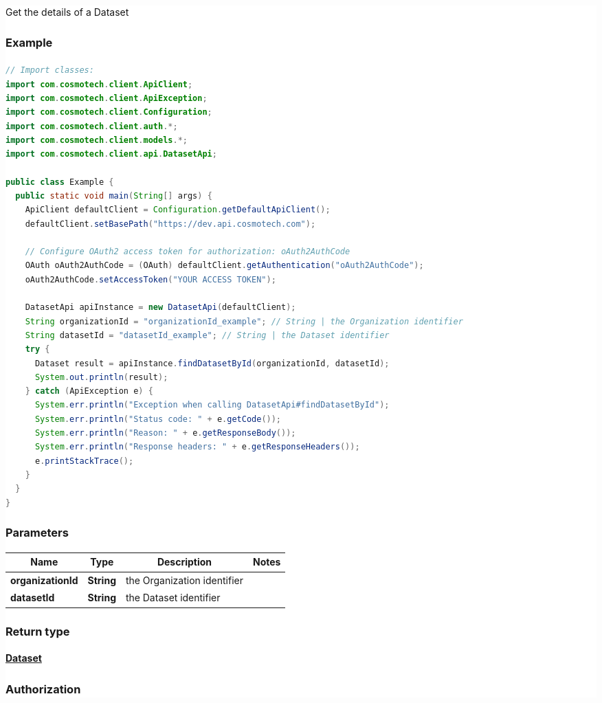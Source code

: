 Get the details of a Dataset

### Example
```java
// Import classes:
import com.cosmotech.client.ApiClient;
import com.cosmotech.client.ApiException;
import com.cosmotech.client.Configuration;
import com.cosmotech.client.auth.*;
import com.cosmotech.client.models.*;
import com.cosmotech.client.api.DatasetApi;

public class Example {
  public static void main(String[] args) {
    ApiClient defaultClient = Configuration.getDefaultApiClient();
    defaultClient.setBasePath("https://dev.api.cosmotech.com");
    
    // Configure OAuth2 access token for authorization: oAuth2AuthCode
    OAuth oAuth2AuthCode = (OAuth) defaultClient.getAuthentication("oAuth2AuthCode");
    oAuth2AuthCode.setAccessToken("YOUR ACCESS TOKEN");

    DatasetApi apiInstance = new DatasetApi(defaultClient);
    String organizationId = "organizationId_example"; // String | the Organization identifier
    String datasetId = "datasetId_example"; // String | the Dataset identifier
    try {
      Dataset result = apiInstance.findDatasetById(organizationId, datasetId);
      System.out.println(result);
    } catch (ApiException e) {
      System.err.println("Exception when calling DatasetApi#findDatasetById");
      System.err.println("Status code: " + e.getCode());
      System.err.println("Reason: " + e.getResponseBody());
      System.err.println("Response headers: " + e.getResponseHeaders());
      e.printStackTrace();
    }
  }
}
```

### Parameters

| Name | Type | Description  | Notes |
|------------- | ------------- | ------------- | -------------|
| **organizationId** | **String**| the Organization identifier | |
| **datasetId** | **String**| the Dataset identifier | |

### Return type

[**Dataset**](Dataset.md)

### Authorization
